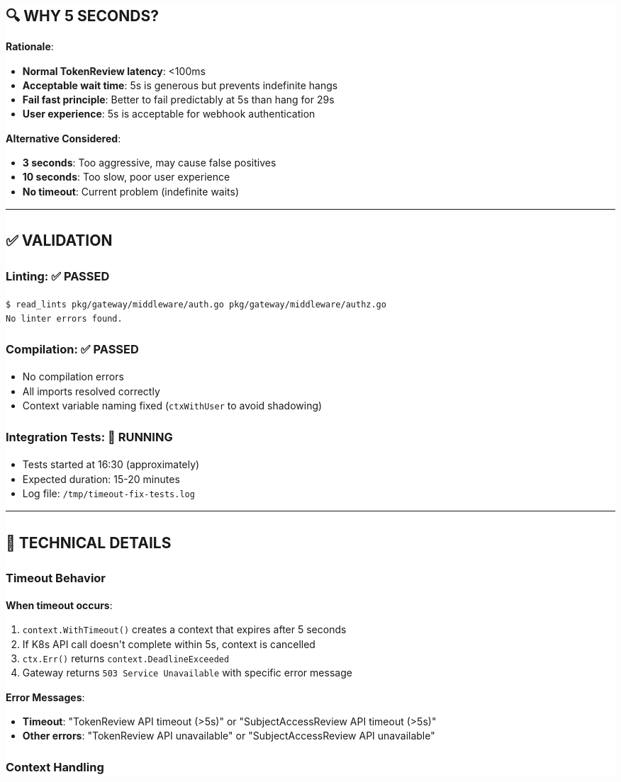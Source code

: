 
## 🔍 **WHY 5 SECONDS?**

**Rationale**:
- **Normal TokenReview latency**: <100ms
- **Acceptable wait time**: 5s is generous but prevents indefinite hangs
- **Fail fast principle**: Better to fail predictably at 5s than hang for 29s
- **User experience**: 5s is acceptable for webhook authentication

**Alternative Considered**:
- **3 seconds**: Too aggressive, may cause false positives
- **10 seconds**: Too slow, poor user experience
- **No timeout**: Current problem (indefinite waits)

---

## ✅ **VALIDATION**

### **Linting**: ✅ **PASSED**
```bash
$ read_lints pkg/gateway/middleware/auth.go pkg/gateway/middleware/authz.go
No linter errors found.
```

### **Compilation**: ✅ **PASSED**
- No compilation errors
- All imports resolved correctly
- Context variable naming fixed (`ctxWithUser` to avoid shadowing)

### **Integration Tests**: 🔄 **RUNNING**
- Tests started at 16:30 (approximately)
- Expected duration: 15-20 minutes
- Log file: `/tmp/timeout-fix-tests.log`

---

## 📝 **TECHNICAL DETAILS**

### **Timeout Behavior**

**When timeout occurs**:
1. `context.WithTimeout()` creates a context that expires after 5 seconds
2. If K8s API call doesn't complete within 5s, context is cancelled
3. `ctx.Err()` returns `context.DeadlineExceeded`
4. Gateway returns `503 Service Unavailable` with specific error message

**Error Messages**:
- **Timeout**: "TokenReview API timeout (>5s)" or "SubjectAccessReview API timeout (>5s)"
- **Other errors**: "TokenReview API unavailable" or "SubjectAccessReview API unavailable"

### **Context Handling**
